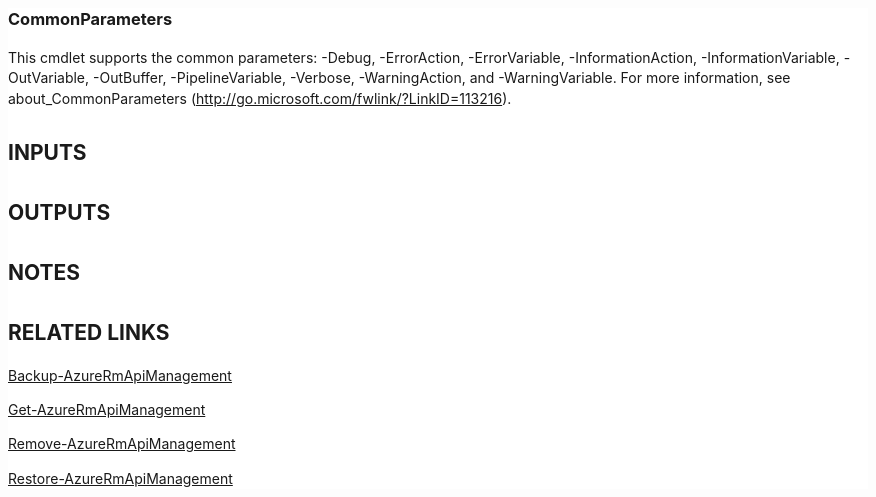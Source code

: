 ### CommonParameters
This cmdlet supports the common parameters: -Debug, -ErrorAction, -ErrorVariable, -InformationAction, -InformationVariable, -OutVariable, -OutBuffer, -PipelineVariable, -Verbose, -WarningAction, and -WarningVariable. For more information, see about_CommonParameters (http://go.microsoft.com/fwlink/?LinkID=113216).

## INPUTS

## OUTPUTS

## NOTES

## RELATED LINKS

[Backup-AzureRmApiManagement](xref:ResourceManager/AzureRM.ApiManagement/v3.1.0/Backup-AzureRmApiManagement.md)

[Get-AzureRmApiManagement](xref:ResourceManager/AzureRM.ApiManagement/v3.1.0/Get-AzureRmApiManagement.md)

[Remove-AzureRmApiManagement](xref:ResourceManager/AzureRM.ApiManagement/v3.1.0/Remove-AzureRmApiManagement.md)

[Restore-AzureRmApiManagement](xref:ResourceManager/AzureRM.ApiManagement/v3.1.0/Restore-AzureRmApiManagement.md)


